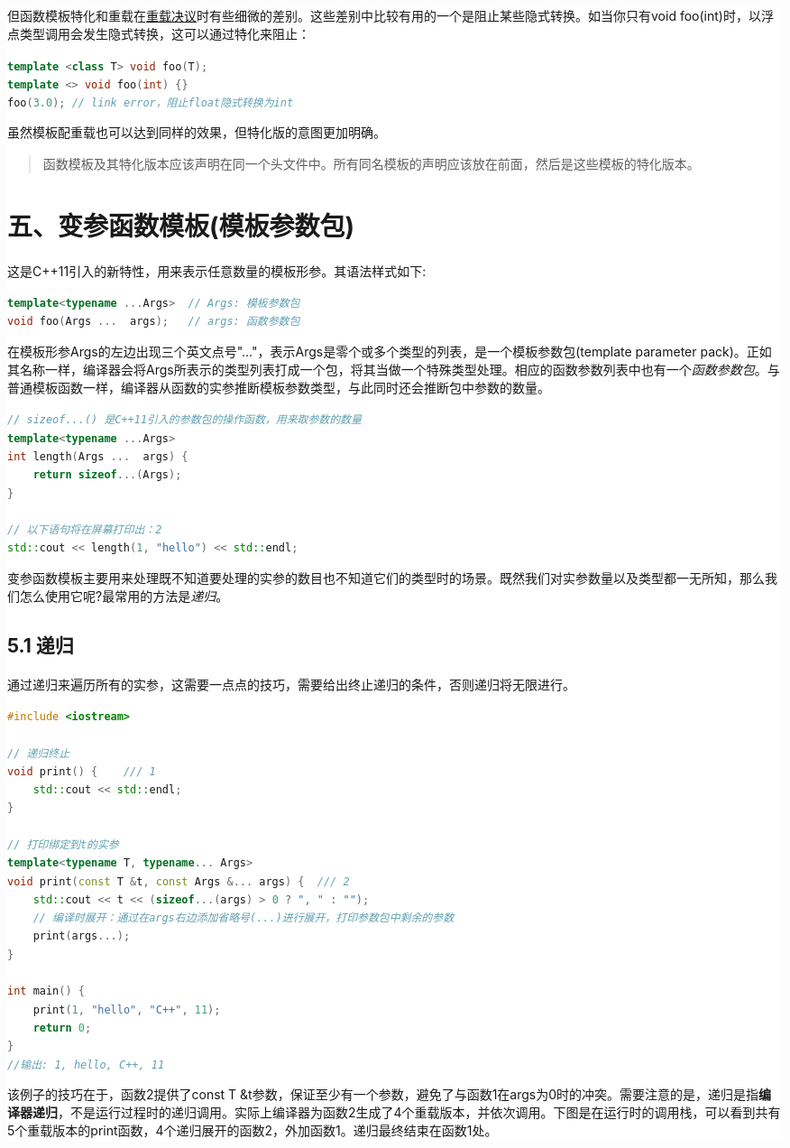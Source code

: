 但函数模板特化和重载在[重载决议](https://zh.cppreference.com/w/cpp/language/overload_resolution)时有些细微的差别。这些差别中比较有用的一个是阻止某些隐式转换。如当你只有void foo(int)时，以浮点类型调用会发生隐式转换，这可以通过特化来阻止：
```c++
template <class T> void foo(T);
template <> void foo(int) {}
foo(3.0); // link error，阻止float隐式转换为int
```
虽然模板配重载也可以达到同样的效果，但特化版的意图更加明确。
> 函数模板及其特化版本应该声明在同一个头文件中。所有同名模板的声明应该放在前面，然后是这些模板的特化版本。

# 五、变参函数模板(模板参数包)
这是C++11引入的新特性，用来表示任意数量的模板形参。其语法样式如下:
```c++
template<typename ...Args>  // Args: 模板参数包
void foo(Args ...  args);   // args: 函数参数包
```
在模板形参Args的左边出现三个英文点号"..."，表示Args是零个或多个类型的列表，是一个模板参数包(template parameter pack)。正如其名称一样，编译器会将Args所表示的类型列表打成一个包，将其当做一个特殊类型处理。相应的函数参数列表中也有一个*函数参数包*。与普通模板函数一样，编译器从函数的实参推断模板参数类型，与此同时还会推断包中参数的数量。
```c++
// sizeof...() 是C++11引入的参数包的操作函数，用来取参数的数量
template<typename ...Args>
int length(Args ...  args) {
    return sizeof...(Args);
}

// 以下语句将在屏幕打印出：2
std::cout << length(1, "hello") << std::endl;
```
变参函数模板主要用来处理既不知道要处理的实参的数目也不知道它们的类型时的场景。既然我们对实参数量以及类型都一无所知，那么我们怎么使用它呢?最常用的方法是*递归*。
## 5.1 递归
通过递归来遍历所有的实参，这需要一点点的技巧，需要给出终止递归的条件，否则递归将无限进行。
```c++
#include <iostream>

// 递归终止
void print() {    /// 1
    std::cout << std::endl;
}

// 打印绑定到t的实参
template<typename T, typename... Args>
void print(const T &t, const Args &... args) {  /// 2
    std::cout << t << (sizeof...(args) > 0 ? ", " : "");
    // 编译时展开：通过在args右边添加省略号(...)进行展开，打印参数包中剩余的参数
    print(args...);
}

int main() {
    print(1, "hello", "C++", 11);
    return 0;
}
//输出: 1, hello, C++, 11
```
该例子的技巧在于，函数2提供了const T &t参数，保证至少有一个参数，避免了与函数1在args为0时的冲突。需要注意的是，递归是指**编译器递归**，不是运行过程时的递归调用。实际上编译器为函数2生成了4个重载版本，并依次调用。下图是在运行时的调用栈，可以看到共有5个重载版本的print函数，4个递归展开的函数2，外加函数1。递归最终结束在函数1处。
